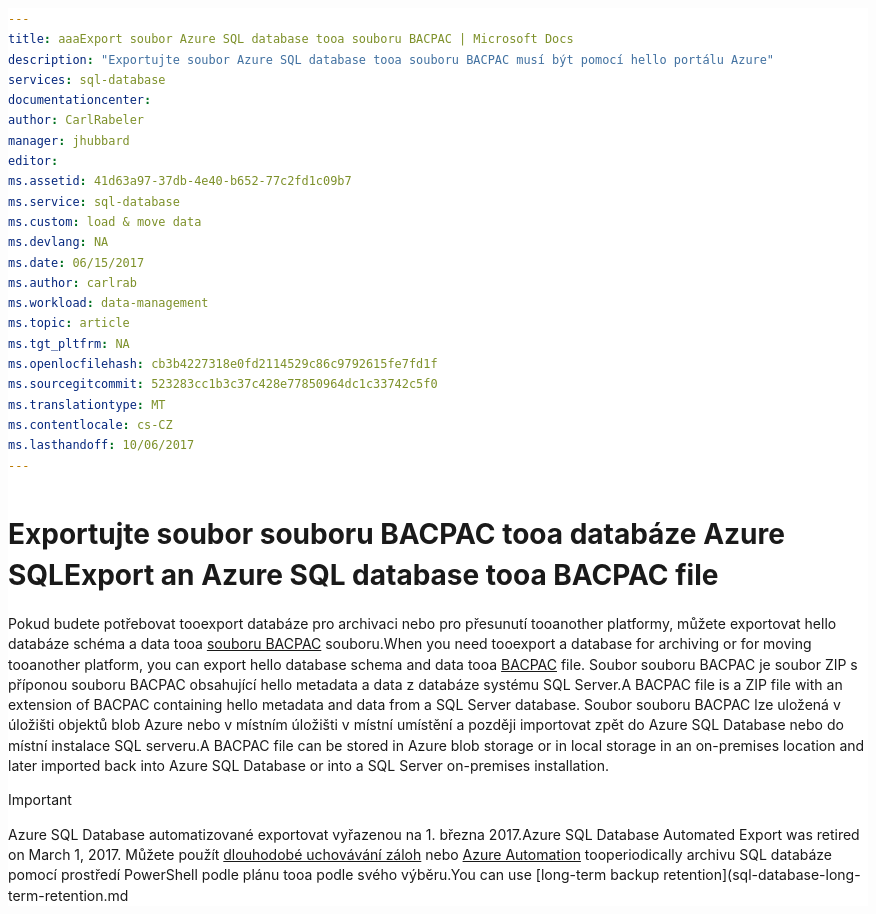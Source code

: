 ```yaml
---
title: aaaExport soubor Azure SQL database tooa souboru BACPAC | Microsoft Docs
description: "Exportujte soubor Azure SQL database tooa souboru BACPAC musí být pomocí hello portálu Azure"
services: sql-database
documentationcenter: 
author: CarlRabeler
manager: jhubbard
editor: 
ms.assetid: 41d63a97-37db-4e40-b652-77c2fd1c09b7
ms.service: sql-database
ms.custom: load & move data
ms.devlang: NA
ms.date: 06/15/2017
ms.author: carlrab
ms.workload: data-management
ms.topic: article
ms.tgt_pltfrm: NA
ms.openlocfilehash: cb3b4227318e0fd2114529c86c9792615fe7fd1f
ms.sourcegitcommit: 523283cc1b3c37c428e77850964dc1c33742c5f0
ms.translationtype: MT
ms.contentlocale: cs-CZ
ms.lasthandoff: 10/06/2017
---
```

# <a name="export-an-azure-sql-database-tooa-bacpac-file"></a><span data-ttu-id="f6e09-103">Exportujte soubor souboru BACPAC tooa databáze Azure SQL</span><span class="sxs-lookup"><span data-stu-id="f6e09-103">Export an Azure SQL database tooa BACPAC file</span></span>

<span data-ttu-id="f6e09-104">Pokud budete potřebovat tooexport databáze pro archivaci nebo pro přesunutí tooanother platformy, můžete exportovat hello databáze schéma a data tooa [souboru BACPAC](https://msdn.microsoft.com/library/ee210546.aspx#Anchor_4) souboru.</span><span class="sxs-lookup"><span data-stu-id="f6e09-104">When you need tooexport a database for archiving or for moving tooanother platform, you can export hello database schema and data tooa [BACPAC](https://msdn.microsoft.com/library/ee210546.aspx#Anchor_4) file.</span></span> <span data-ttu-id="f6e09-105">Soubor souboru BACPAC je soubor ZIP s příponou souboru BACPAC obsahující hello metadata a data z databáze systému SQL Server.</span><span class="sxs-lookup"><span data-stu-id="f6e09-105">A BACPAC file is a ZIP file with an extension of BACPAC containing hello metadata and data from a SQL Server database.</span></span> <span data-ttu-id="f6e09-106">Soubor souboru BACPAC lze uložená v úložišti objektů blob Azure nebo v místním úložišti v místní umístění a později importovat zpět do Azure SQL Database nebo do místní instalace SQL serveru.</span><span class="sxs-lookup"><span data-stu-id="f6e09-106">A BACPAC file can be stored in Azure blob storage or in local storage in an on-premises location and later imported back into Azure SQL Database or into a SQL Server on-premises installation.</span></span> 

> [!IMPORTANT] 
> <span data-ttu-id="f6e09-107">Azure SQL Database automatizované exportovat vyřazenou na 1. března 2017.</span><span class="sxs-lookup"><span data-stu-id="f6e09-107">Azure SQL Database Automated Export was retired on March 1, 2017.</span></span> <span data-ttu-id="f6e09-108">Můžete použít [dlouhodobé uchovávání záloh](sql-database-long-term-retention.md
) nebo [Azure Automation](https://github.com/Microsoft/azure-docs-pr/blob/2461f706f8fc1150e69312098640c0676206a531/articles/automation/automation-intro.md) tooperiodically archivu SQL databáze pomocí prostředí PowerShell podle plánu tooa podle svého výběru.</span><span class="sxs-lookup"><span data-stu-id="f6e09-108">You can use [long-term backup retention](sql-database-long-term-retention.md